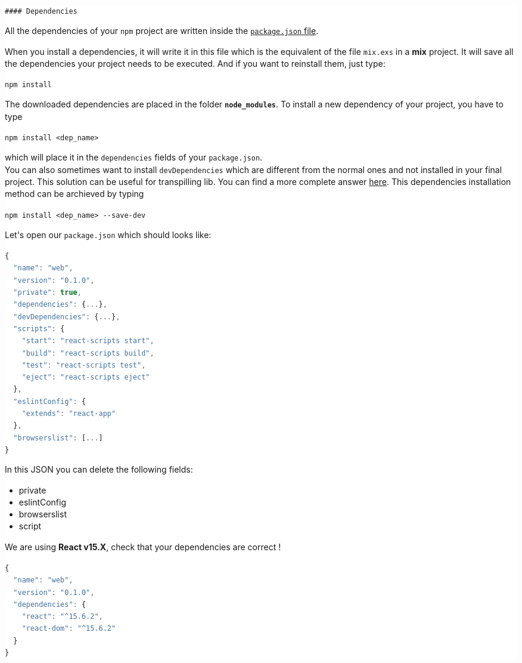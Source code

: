     #### Dependencies

All the dependencies of your `npm` project are written inside the [`package.json` file](https://docs.npmjs.com/creating-a-package-json-file).  
  
When you install a dependencies, it will write it in this file which is the equivalent of the file `mix.exs` in a **mix** project. It will save all the dependencies your project needs to be executed. And if you want to reinstall them, just type:  

    npm install 

The downloaded dependencies are placed in the folder **`node_modules`**. To install a new dependency of your project, you have to type 

    npm install <dep_name>

which will place it in the `dependencies` fields of your `package.json`.  
You can also sometimes want to install `devDependencies` which are different from the normal ones and not installed in your final project. This solution can be useful for transpilling lib. You can find a more complete answer [here](https://stackoverflow.com/questions/18875674/whats-the-difference-between-dependencies-devdependencies-and-peerdependencies). 
This dependencies installation method can be archieved by typing  

    npm install <dep_name> --save-dev
  
Let's open our `package.json` which should looks like: 
``` javascript
{
  "name": "web",
  "version": "0.1.0",
  "private": true,                                                              
  "dependencies": {...}, 
  "devDependencies": {...},
  "scripts": {
    "start": "react-scripts start",
    "build": "react-scripts build",
    "test": "react-scripts test",
    "eject": "react-scripts eject"
  },
  "eslintConfig": {
    "extends": "react-app"
  },
  "browserslist": [...]
}
```

In this JSON you can delete the following fields:  
  - private
  - eslintConfig
  - browserslist
  - script
  
We are using **React v15.X**, check that your dependencies are correct !  
```js
{
  "name": "web",
  "version": "0.1.0",
  "dependencies": {
    "react": "^15.6.2",
    "react-dom": "^15.6.2"
  }
}
```
